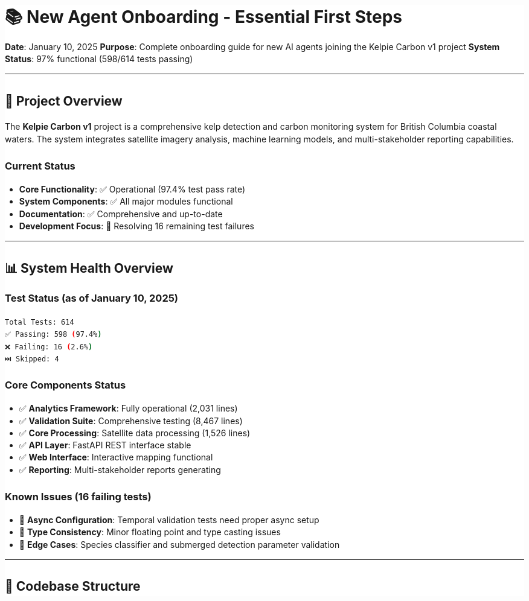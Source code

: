 # 📚 New Agent Onboarding - Essential First Steps

**Date**: January 10, 2025
**Purpose**: Complete onboarding guide for new AI agents joining the Kelpie Carbon v1 project
**System Status**: 97% functional (598/614 tests passing)

---

## 🎯 **Project Overview**

The **Kelpie Carbon v1** project is a comprehensive kelp detection and carbon monitoring system for British Columbia coastal waters. The system integrates satellite imagery analysis, machine learning models, and multi-stakeholder reporting capabilities.

### **Current Status**
- **Core Functionality**: ✅ Operational (97.4% test pass rate)
- **System Components**: ✅ All major modules functional
- **Documentation**: ✅ Comprehensive and up-to-date
- **Development Focus**: 🔧 Resolving 16 remaining test failures

---

## 📊 **System Health Overview**

### **Test Status** (as of January 10, 2025)
```bash
Total Tests: 614
✅ Passing: 598 (97.4%)
❌ Failing: 16 (2.6%)
⏭️ Skipped: 4
```

### **Core Components Status**
- ✅ **Analytics Framework**: Fully operational (2,031 lines)
- ✅ **Validation Suite**: Comprehensive testing (8,467 lines)
- ✅ **Core Processing**: Satellite data processing (1,526 lines)
- ✅ **API Layer**: FastAPI REST interface stable
- ✅ **Web Interface**: Interactive mapping functional
- ✅ **Reporting**: Multi-stakeholder reports generating

### **Known Issues** (16 failing tests)
- 🔧 **Async Configuration**: Temporal validation tests need proper async setup
- 🔧 **Type Consistency**: Minor floating point and type casting issues
- 🔧 **Edge Cases**: Species classifier and submerged detection parameter validation

---

## 📁 **Codebase Structure**
